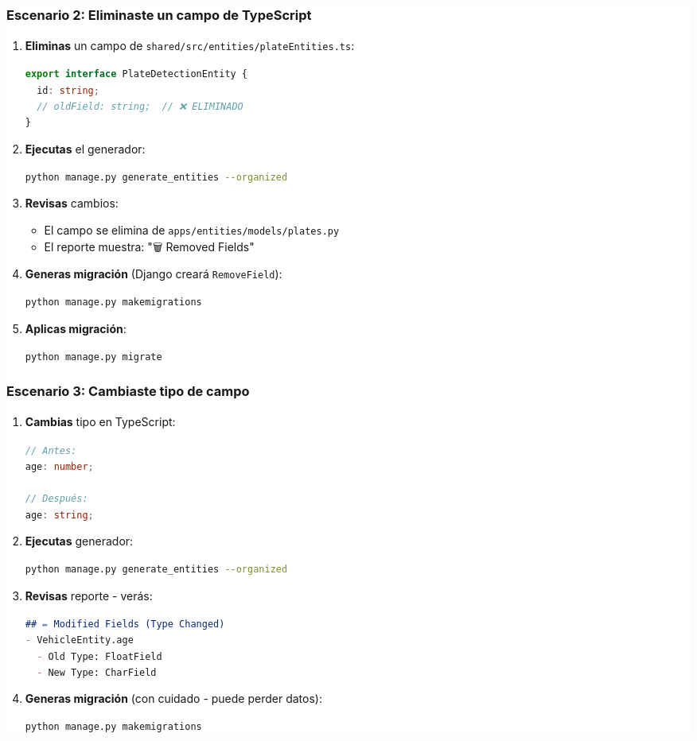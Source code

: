 ### Escenario 2: Eliminaste un campo de TypeScript

1. **Eliminas** un campo de `shared/src/entities/plateEntities.ts`:
   ```typescript
   export interface PlateDetectionEntity {
     id: string;
     // oldField: string;  // ❌ ELIMINADO
   }
   ```

2. **Ejecutas** el generador:
   ```bash
   python manage.py generate_entities --organized
   ```

3. **Revisas** cambios:
   - El campo se elimina de `apps/entities/models/plates.py`
   - El reporte muestra: "🗑️ Removed Fields"

4. **Generas migración** (Django creará `RemoveField`):
   ```bash
   python manage.py makemigrations
   ```

5. **Aplicas migración**:
   ```bash
   python manage.py migrate
   ```

### Escenario 3: Cambiaste tipo de campo

1. **Cambias** tipo en TypeScript:
   ```typescript
   // Antes:
   age: number;
   
   // Después:
   age: string;
   ```

2. **Ejecutas** generador:
   ```bash
   python manage.py generate_entities --organized
   ```

3. **Revisas** reporte - verás:
   ```markdown
   ## ✏️ Modified Fields (Type Changed)
   - VehicleEntity.age
     - Old Type: FloatField
     - New Type: CharField
   ```

4. **Generas migración** (con cuidado - puede perder datos):
   ```bash
   python manage.py makemigrations
   ```
